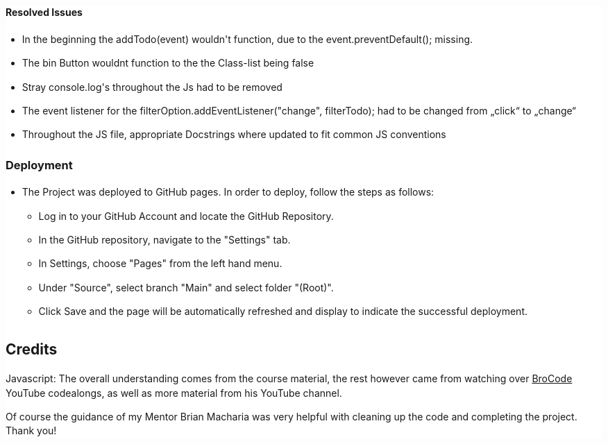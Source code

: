 #### Resolved Issues

-   In the beginning the addTodo(event) wouldn't function, due to the event.preventDefault(); missing.
    
-   The bin Button wouldnt function to the the Class-list being false
    
-   Stray console.log's throughout the Js had to be removed
    
-   The event listener for the filterOption.addEventListener("change", filterTodo); had to be changed from „click“ to „change“
    
-   Throughout the JS file, appropriate Docstrings where updated to fit common JS conventions

### Deployment

-   The Project was deployed to GitHub pages. In order to deploy, follow the steps as follows:
    
    -   Log in to your GitHub Account and locate the GitHub Repository.
        
    -   In the GitHub repository, navigate to the "Settings" tab.
        
    -   In Settings, choose "Pages" from the left hand menu.
        
    -   Under "Source", select branch "Main" and select folder "(Root)".
        
    -   Click Save and the page will be automatically refreshed and display to indicate the successful deployment.
       

## Credits

Javascript: The overall understanding comes from the course material, the rest however came from watching over [BroCode](https://youtu.be/8dWL3wF_OMw?si=sTkXU2zOXUli1pjV) YouTube codealongs, as well as more material from his YouTube channel.

Of course the guidance of my Mentor Brian Macharia was very helpful with cleaning up the code and completing the project. Thank you!